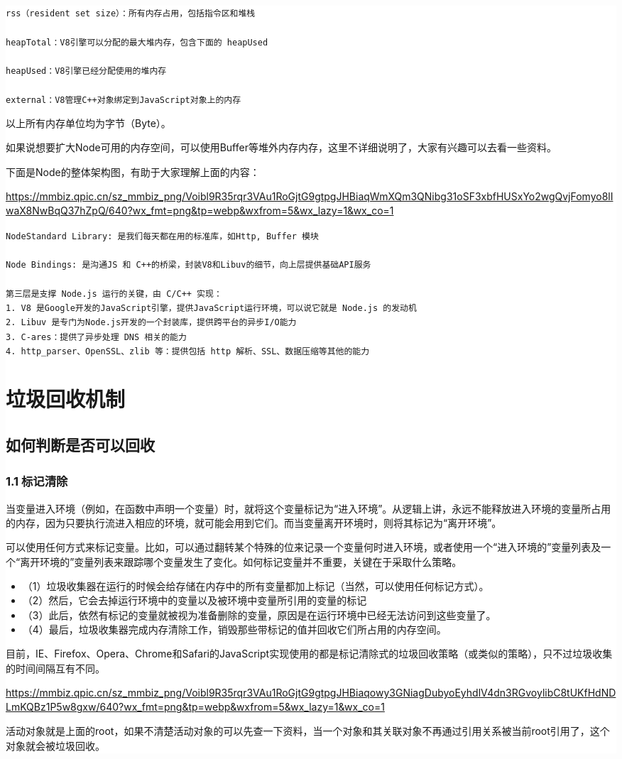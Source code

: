 ```
rss（resident set size）：所有内存占用，包括指令区和堆栈

heapTotal：V8引擎可以分配的最大堆内存，包含下面的 heapUsed

heapUsed：V8引擎已经分配使用的堆内存

external：V8管理C++对象绑定到JavaScript对象上的内存
```

以上所有内存单位均为字节（Byte）。

如果说想要扩大Node可用的内存空间，可以使用Buffer等堆外内存内存，这里不详细说明了，大家有兴趣可以去看一些资料。

下面是Node的整体架构图，有助于大家理解上面的内容：

https://mmbiz.qpic.cn/sz_mmbiz_png/Voibl9R35rqr3VAu1RoGjtG9gtpgJHBiaqWmXQm3QNibg31oSF3xbfHUSxYo2wgQvjFomyo8lIwaX8NwBqQ37hZpQ/640?wx_fmt=png&tp=webp&wxfrom=5&wx_lazy=1&wx_co=1

```
NodeStandard Library: 是我们每天都在用的标准库，如Http, Buffer 模块

Node Bindings: 是沟通JS 和 C++的桥梁，封装V8和Libuv的细节，向上层提供基础API服务

第三层是支撑 Node.js 运行的关键，由 C/C++ 实现：
1. V8 是Google开发的JavaScript引擎，提供JavaScript运行环境，可以说它就是 Node.js 的发动机
2. Libuv 是专门为Node.js开发的一个封装库，提供跨平台的异步I/O能力
3. C-ares：提供了异步处理 DNS 相关的能力
4. http_parser、OpenSSL、zlib 等：提供包括 http 解析、SSL、数据压缩等其他的能力
```

# **垃圾回收机制**

## **如何判断是否可以回收**

### **1.1 标记清除**

当变量进入环境（例如，在函数中声明一个变量）时，就将这个变量标记为“进入环境”。从逻辑上讲，永远不能释放进入环境的变量所占用的内存，因为只要执行流进入相应的环境，就可能会用到它们。而当变量离开环境时，则将其标记为“离开环境”。

可以使用任何方式来标记变量。比如，可以通过翻转某个特殊的位来记录一个变量何时进入环境，或者使用一个“进入环境的”变量列表及一个“离开环境的”变量列表来跟踪哪个变量发生了变化。如何标记变量并不重要，关键在于采取什么策略。

- （1）垃圾收集器在运行的时候会给存储在内存中的所有变量都加上标记（当然，可以使用任何标记方式）。
- （2）然后，它会去掉运行环境中的变量以及被环境中变量所引用的变量的标记
- （3）此后，依然有标记的变量就被视为准备删除的变量，原因是在运行环境中已经无法访问到这些变量了。
- （4）最后，垃圾收集器完成内存清除工作，销毁那些带标记的值并回收它们所占用的内存空间。

目前，IE、Firefox、Opera、Chrome和Safari的JavaScript实现使用的都是标记清除式的垃圾回收策略（或类似的策略），只不过垃圾收集的时间间隔互有不同。

https://mmbiz.qpic.cn/sz_mmbiz_png/Voibl9R35rqr3VAu1RoGjtG9gtpgJHBiaqowy3GNiagDubyoEyhdlV4dn3RGvoylibC8tUKfHdNDLmKQBz1P5w8gxw/640?wx_fmt=png&tp=webp&wxfrom=5&wx_lazy=1&wx_co=1

活动对象就是上面的root，如果不清楚活动对象的可以先查一下资料，当一个对象和其关联对象不再通过引用关系被当前root引用了，这个对象就会被垃圾回收。
